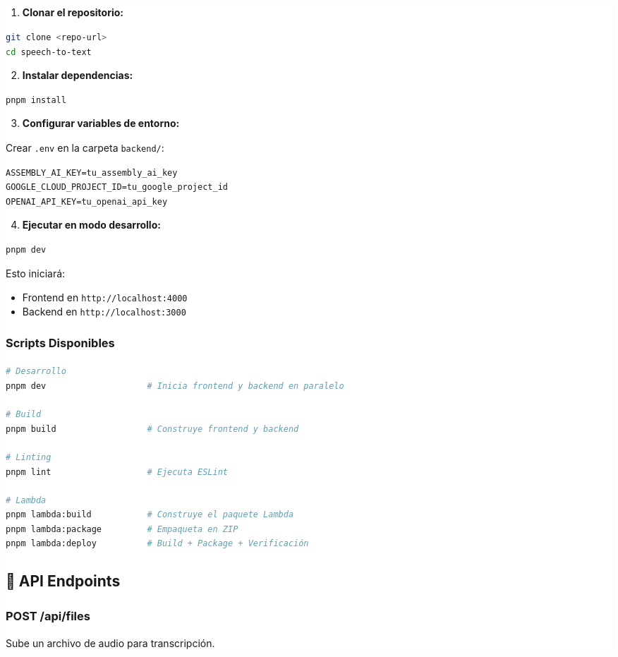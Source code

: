 1. **Clonar el repositorio:**

```bash
git clone <repo-url>
cd speech-to-text
```

2. **Instalar dependencias:**

```bash
pnpm install
```

3. **Configurar variables de entorno:**

Crear `.env` en la carpeta `backend/`:

```env
ASSEMBLY_AI_KEY=tu_assembly_ai_key
GOOGLE_CLOUD_PROJECT_ID=tu_google_project_id
OPENAI_API_KEY=tu_openai_api_key
```

4. **Ejecutar en modo desarrollo:**

```bash
pnpm dev
```

Esto iniciará:

- Frontend en `http://localhost:4000`
- Backend en `http://localhost:3000`

### Scripts Disponibles

```bash
# Desarrollo
pnpm dev                    # Inicia frontend y backend en paralelo

# Build
pnpm build                  # Construye frontend y backend

# Linting
pnpm lint                   # Ejecuta ESLint

# Lambda
pnpm lambda:build           # Construye el paquete Lambda
pnpm lambda:package         # Empaqueta en ZIP
pnpm lambda:deploy          # Build + Package + Verificación
```

## 📡 API Endpoints

### POST /api/files

Sube un archivo de audio para transcripción.

